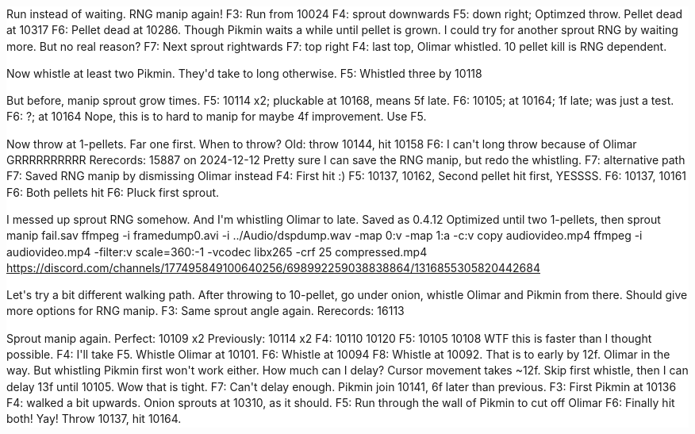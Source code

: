 Run instead of waiting. RNG manip again!
F3: Run from 10024
F4: sprout downwards
F5: down right; Optimzed throw. Pellet dead at 10317
F6: Pellet dead at 10286.
    Though Pikmin waits a while until pellet is grown. I could try for another sprout RNG by waiting more. But no real reason?
F7: Next sprout rightwards
F7: top right
F4: last top, Olimar whistled. 10 pellet kill is RNG dependent.

Now whistle at least two Pikmin. They'd take to long otherwise.
F5: Whistled three by 10118

But before, manip sprout grow times.
F5: 10114 x2; pluckable at 10168, means 5f late.
F6: 10105; at 10164; 1f late; was just a test.
F6: ?; at 10164
Nope, this is to hard to manip for maybe 4f improvement. Use F5.

Now throw at 1-pellets. Far one first. When to throw?
Old: throw 10144, hit 10158
F6: I can't long throw because of Olimar GRRRRRRRRRR
Rerecords: 15887 on 2024-12-12
Pretty sure I can save the RNG manip, but redo the whistling.
F7: alternative path
F7: Saved RNG manip by dismissing Olimar instead
F4: First hit :)
F5: 10137, 10162, Second pellet hit first, YESSSS.
F6: 10137, 10161
F6: Both pellets hit
F6: Pluck first sprout. 

I messed up sprout RNG somehow. And I'm whistling Olimar to late. Saved as
0.4.12 Optimized until two 1-pellets, then sprout manip fail.sav
ffmpeg -i framedump0.avi -i ../Audio/dspdump.wav -map 0:v -map 1:a -c:v copy audiovideo.mp4
ffmpeg -i audiovideo.mp4 -filter:v scale=360:-1 -vcodec libx265 -crf 25 compressed.mp4
https://discord.com/channels/177495849100640256/698992259038838864/1316855305820442684

Let's try a bit different walking path. After throwing to 10-pellet,
go under onion, whistle Olimar and Pikmin from there.
Should give more options for RNG manip.
F3: Same sprout angle again. 
Rerecords: 16113

Sprout manip again. Perfect: 10109 x2
Previously: 10114 x2
F4: 10110 10120
F5: 10105 10108  WTF this is faster than I thought possible.
F4: I'll take F5. Whistle Olimar at 10101.
F6: Whistle at 10094
F8: Whistle at 10092. That is to early by 12f. Olimar in the way.
    But whistling Pikmin first won't work either.
    How much can I delay? Cursor movement takes ~12f.
    Skip first whistle, then I can delay 13f until 10105. Wow that is tight.
F7: Can't delay enough. Pikmin join 10141, 6f later than previous.
F3: First Pikmin at 10136
F4: walked a bit upwards. Onion sprouts at 10310, as it should.
F5: Run through the wall of Pikmin to cut off Olimar
F6: Finally hit both! Yay! Throw 10137, hit 10164.
